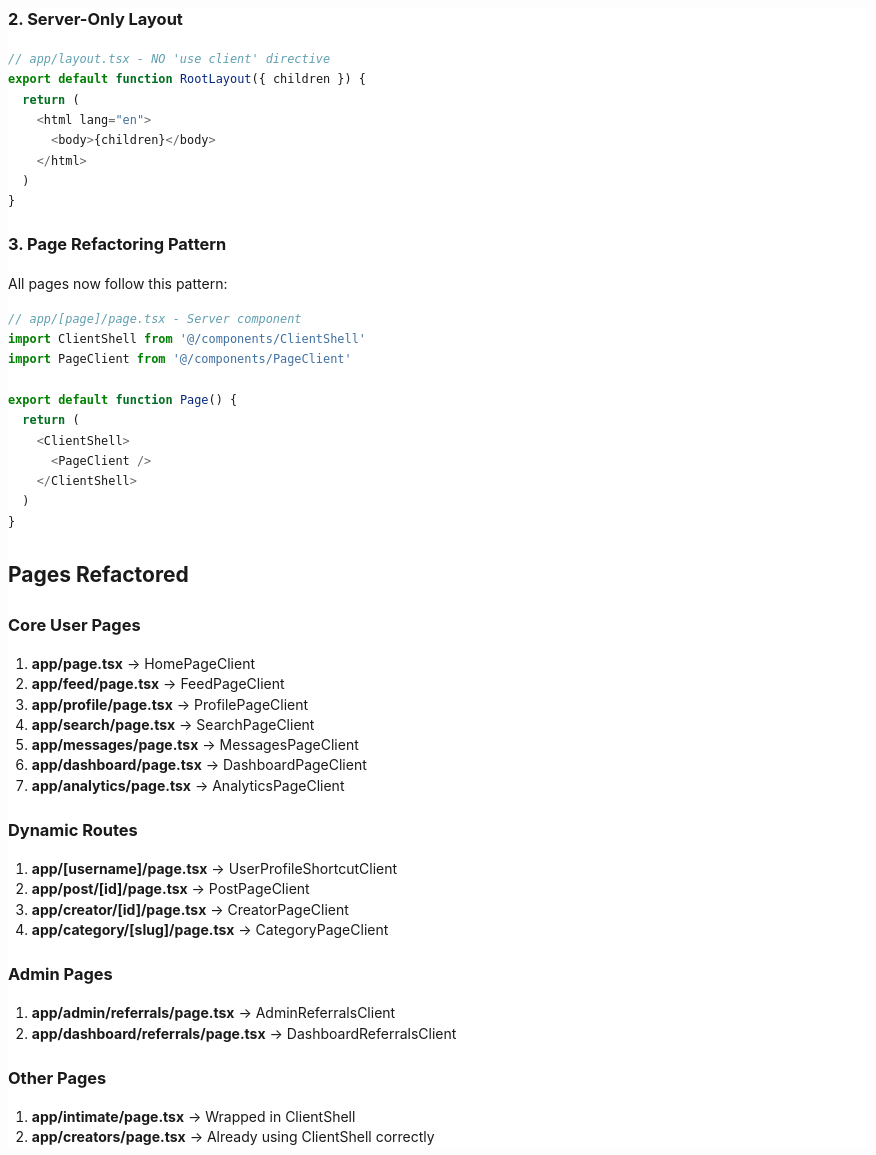 ### 2. Server-Only Layout
```typescript
// app/layout.tsx - NO 'use client' directive
export default function RootLayout({ children }) {
  return (
    <html lang="en">
      <body>{children}</body>
    </html>
  )
}
```

### 3. Page Refactoring Pattern
All pages now follow this pattern:
```typescript
// app/[page]/page.tsx - Server component
import ClientShell from '@/components/ClientShell'
import PageClient from '@/components/PageClient'

export default function Page() {
  return (
    <ClientShell>
      <PageClient />
    </ClientShell>
  )
}
```

## Pages Refactored

### Core User Pages
1. **app/page.tsx** → HomePageClient
2. **app/feed/page.tsx** → FeedPageClient
3. **app/profile/page.tsx** → ProfilePageClient
4. **app/search/page.tsx** → SearchPageClient
5. **app/messages/page.tsx** → MessagesPageClient
6. **app/dashboard/page.tsx** → DashboardPageClient
7. **app/analytics/page.tsx** → AnalyticsPageClient

### Dynamic Routes
1. **app/[username]/page.tsx** → UserProfileShortcutClient
2. **app/post/[id]/page.tsx** → PostPageClient
3. **app/creator/[id]/page.tsx** → CreatorPageClient
4. **app/category/[slug]/page.tsx** → CategoryPageClient

### Admin Pages
1. **app/admin/referrals/page.tsx** → AdminReferralsClient
2. **app/dashboard/referrals/page.tsx** → DashboardReferralsClient

### Other Pages
1. **app/intimate/page.tsx** → Wrapped in ClientShell
2. **app/creators/page.tsx** → Already using ClientShell correctly
